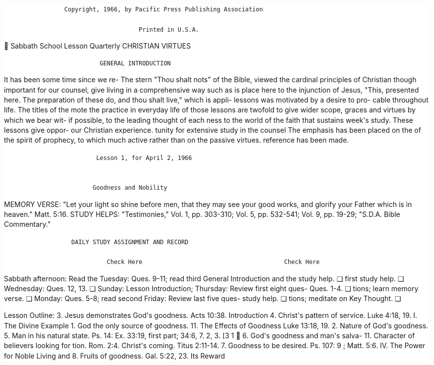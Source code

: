                      Copyright, 1966, by Pacific Press Publishing Association

                                          Printed in U.S.A.
           Sabbath School Lesson Quarterly
                               CHRISTIAN VIRTUES


                               GENERAL INTRODUCTION

   It has been some time since we re-            The stern "Thou shalt nots" of the Bible,
viewed the cardinal principles of Christian      though important for our counsel, give
living in a comprehensive way such as is         place here to the injunction of Jesus, "This,
presented here. The preparation of these         do, and thou shalt live," which is appli-
lessons was motivated by a desire to pro-        cable throughout life. The titles of the
mote the practice in everyday life of those      lessons are twofold to give wider scope,
graces and virtues by which we bear wit-         if possible, to the leading thought of each
ness to the world of the faith that sustains     week's study. These lessons give oppor-
our Christian experience.                        tunity for extensive study in the counsel
   The emphasis has been placed on the           of the spirit of prophecy, to which much
active rather than on the passive virtues.       reference has been made.



                              Lesson 1, for April 2, 1966


                             Goodness and Nobility

MEMORY VERSE: "Let your light so shine before men, that they may see your
   good works, and glorify your Father which is in heaven." Matt. 5:16.
STUDY HELPS: "Testimonies," Vol. 1, pp. 303-310; Vol. 5, pp. 532-541; Vol. 9,
   pp. 19-29; "S.D.A. Bible Commentary."

                       DAILY STUDY ASSIGNMENT AND RECORD

                                 Check Here                                        Check Here
Sabbath afternoon: Read the                       Tuesday: Ques. 9-11; read third
    General Introduction and the                       study help.                            ❑
    first study help.                      ❑      Wednesday: Ques. 12, 13.                    ❑
Sunday: Lesson Introduction;                      Thursday: Review first eight ques-
    Ques. 1-4.                             ❑           tions; learn memory verse.             ❑
Monday: Ques. 5-8; read second                    Friday: Review last five ques-
    study help.                            ❑           tions; meditate on Key Thought.        ❑


Lesson Outline:                                       3. Jesus demonstrates God's goodness.
                                                          Acts 10:38.
Introduction                                          4. Christ's pattern of service.
                                                          Luke 4:18, 19.
I. The Divine Example
     1. God the only source of goodness.          11. The Effects of Goodness
        Luke 13:18, 19.
     2. Nature of God's goodness.                      5. Man in his natural state. Ps. 14:
        Ex. 33:19, first part; 34:6, 7.                   2, 3.
                                               [3 1
     6. God's goodness and man's salva-               11. Character of believers looking for
        tion. Rom. 2:4.                                   Christ's coming. Titus 2:11-14.
     7. Goodness to be desired. Ps. 107:
        9 ; Matt. 5:6.                             IV. The Power for Noble Living and
     8. Fruits of goodness. Gal. 5:22, 23.              Its Reward
